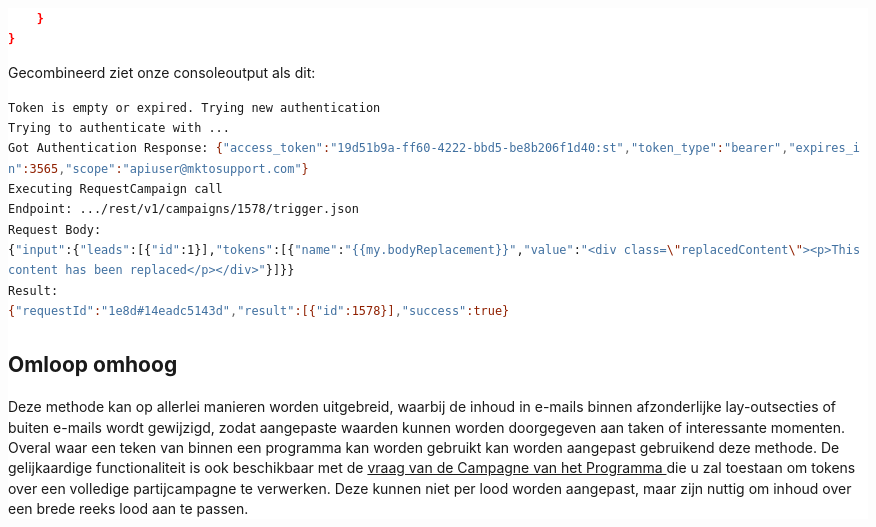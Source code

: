 ```json
    }
}
```

Gecombineerd ziet onze consoleoutput als dit:

```bash
Token is empty or expired. Trying new authentication
Trying to authenticate with ...
Got Authentication Response: {"access_token":"19d51b9a-ff60-4222-bbd5-be8b206f1d40:st","token_type":"bearer","expires_in":3565,"scope":"apiuser@mktosupport.com"}
Executing RequestCampaign call
Endpoint: .../rest/v1/campaigns/1578/trigger.json
Request Body:
{"input":{"leads":[{"id":1}],"tokens":[{"name":"{{my.bodyReplacement}}","value":"<div class=\"replacedContent\"><p>This content has been replaced</p></div>"}]}}
Result:
{"requestId":"1e8d#14eadc5143d","result":[{"id":1578}],"success":true}
```

## Omloop omhoog

Deze methode kan op allerlei manieren worden uitgebreid, waarbij de inhoud in e-mails binnen afzonderlijke lay-outsecties of buiten e-mails wordt gewijzigd, zodat aangepaste waarden kunnen worden doorgegeven aan taken of interessante momenten. Overal waar een teken van binnen een programma kan worden gebruikt kan worden aangepast gebruikend deze methode. De gelijkaardige functionaliteit is ook beschikbaar met de [ vraag van de Campagne van het Programma ](https://developer.adobe.com/marketo-apis/api/mapi/#tag/Campaigns/operation/scheduleCampaignUsingPOST) die u zal toestaan om tokens over een volledige partijcampagne te verwerken. Deze kunnen niet per lood worden aangepast, maar zijn nuttig om inhoud over een brede reeks lood aan te passen.
